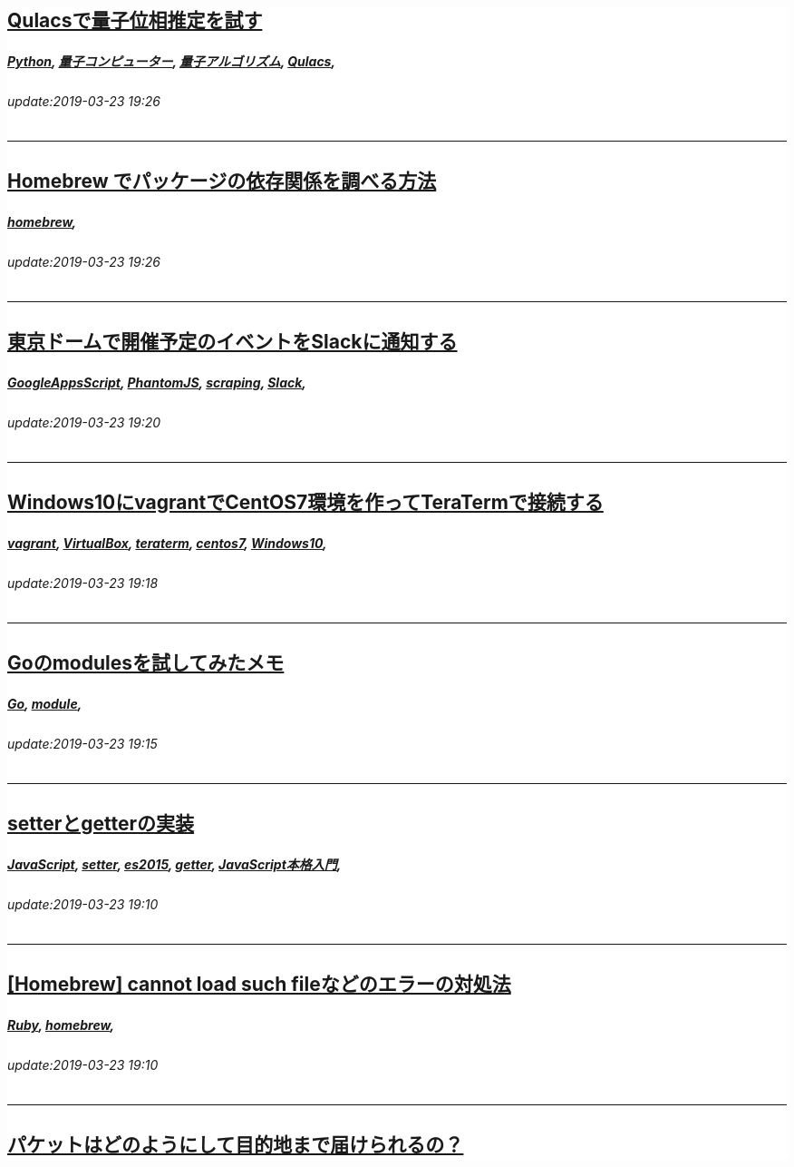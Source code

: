 ## [Qulacsで量子位相推定を試す](https://qiita.com/meguminlove/items/7453df251dfd24e39488)
##### [Python](https://qiita.com/tags/Python), [量子コンピューター](https://qiita.com/tags/量子コンピューター), [量子アルゴリズム](https://qiita.com/tags/量子アルゴリズム), [Qulacs](https://qiita.com/tags/Qulacs), 
###### update:2019-03-23 19:26
---
## [Homebrew でパッケージの依存関係を調べる方法](https://qiita.com/shge/items/39e0e5cd83642c5d4add)
##### [homebrew](https://qiita.com/tags/homebrew), 
###### update:2019-03-23 19:26
---
## [東京ドームで開催予定のイベントをSlackに通知する](https://qiita.com/nakaaza-jimpi/items/5cce83a9f8e02732831a)
##### [GoogleAppsScript](https://qiita.com/tags/GoogleAppsScript), [PhantomJS](https://qiita.com/tags/PhantomJS), [scraping](https://qiita.com/tags/scraping), [Slack](https://qiita.com/tags/Slack), 
###### update:2019-03-23 19:20
---
## [Windows10にvagrantでCentOS7環境を作ってTeraTermで接続する](https://qiita.com/montecuccoli/items/a9995460acf0d4a36953)
##### [vagrant](https://qiita.com/tags/vagrant), [VirtualBox](https://qiita.com/tags/VirtualBox), [teraterm](https://qiita.com/tags/teraterm), [centos7](https://qiita.com/tags/centos7), [Windows10](https://qiita.com/tags/Windows10), 
###### update:2019-03-23 19:18
---
## [Goのmodulesを試してみたメモ](https://qiita.com/takeshi_miyajim/items/712bc75fe1c09ec12750)
##### [Go](https://qiita.com/tags/Go), [module](https://qiita.com/tags/module), 
###### update:2019-03-23 19:15
---
## [setterとgetterの実装](https://qiita.com/tkymeno2/items/d82b5372eb8484d32336)
##### [JavaScript](https://qiita.com/tags/JavaScript), [setter](https://qiita.com/tags/setter), [es2015](https://qiita.com/tags/es2015), [getter](https://qiita.com/tags/getter), [JavaScript本格入門](https://qiita.com/tags/JavaScript本格入門), 
###### update:2019-03-23 19:10
---
## [[Homebrew] cannot load such fileなどのエラーの対処法](https://qiita.com/shge/items/709771f137e32a7b61fc)
##### [Ruby](https://qiita.com/tags/Ruby), [homebrew](https://qiita.com/tags/homebrew), 
###### update:2019-03-23 19:10
---
## [パケットはどのようにして目的地まで届けられるの？](https://qiita.com/tamago3keran/items/188f390c9a0d846cdd2a)